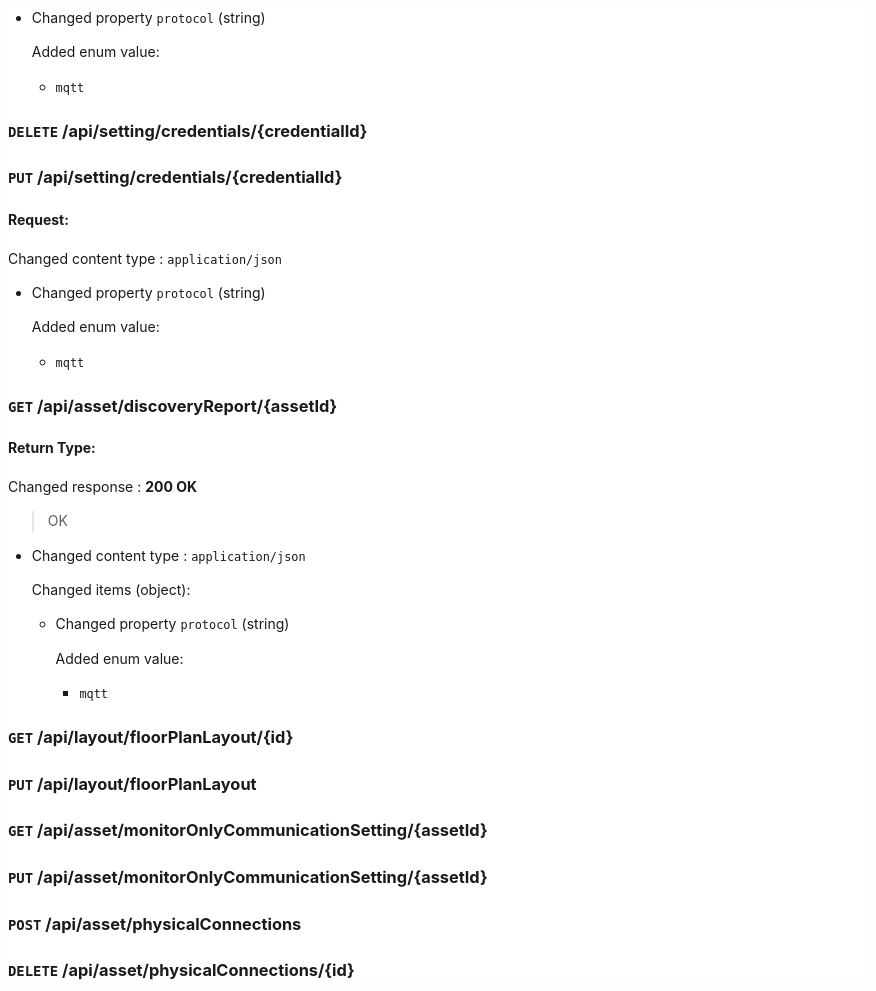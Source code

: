 * Changed property `protocol` (string)

    Added enum value:

    * `mqtt`
### `DELETE` /api/setting/credentials/{credentialId}


### `PUT` /api/setting/credentials/{credentialId}


#### Request:

Changed content type : `application/json`

* Changed property `protocol` (string)

    Added enum value:

    * `mqtt`
### `GET` /api/asset/discoveryReport/{assetId}


#### Return Type:

Changed response : **200 OK**
> OK


* Changed content type : `application/json`

    Changed items (object):

    * Changed property `protocol` (string)

        Added enum value:

        * `mqtt`
### `GET` /api/layout/floorPlanLayout/{id}


### `PUT` /api/layout/floorPlanLayout


### `GET` /api/asset/monitorOnlyCommunicationSetting/{assetId}


### `PUT` /api/asset/monitorOnlyCommunicationSetting/{assetId}


### `POST` /api/asset/physicalConnections


### `DELETE` /api/asset/physicalConnections/{id}
